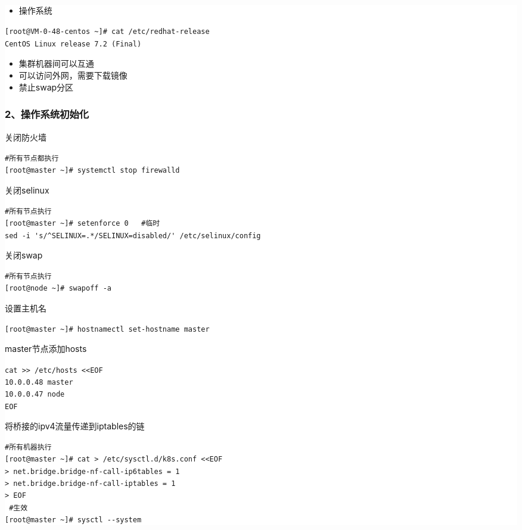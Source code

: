 + 操作系统

```shell
[root@VM-0-48-centos ~]# cat /etc/redhat-release 
CentOS Linux release 7.2 (Final)
```

+ 集群机器间可以互通
+ 可以访问外网，需要下载镜像
+ 禁止swap分区

### 2、操作系统初始化

关闭防火墙

```shell
#所有节点都执行
[root@master ~]# systemctl stop firewalld
```

关闭selinux

```shell
#所有节点执行
[root@master ~]# setenforce 0   #临时
sed -i 's/^SELINUX=.*/SELINUX=disabled/' /etc/selinux/config
```

关闭swap

```shell
#所有节点执行
[root@node ~]# swapoff -a
```

设置主机名

```shell
[root@master ~]# hostnamectl set-hostname master
```

master节点添加hosts

```shell
cat >> /etc/hosts <<EOF
10.0.0.48 master
10.0.0.47 node
EOF
```

将桥接的ipv4流量传递到iptables的链

```shell
#所有机器执行
[root@master ~]# cat > /etc/sysctl.d/k8s.conf <<EOF
> net.bridge.bridge-nf-call-ip6tables = 1
> net.bridge.bridge-nf-call-iptables = 1
> EOF
 #生效
[root@master ~]# sysctl --system 
```
